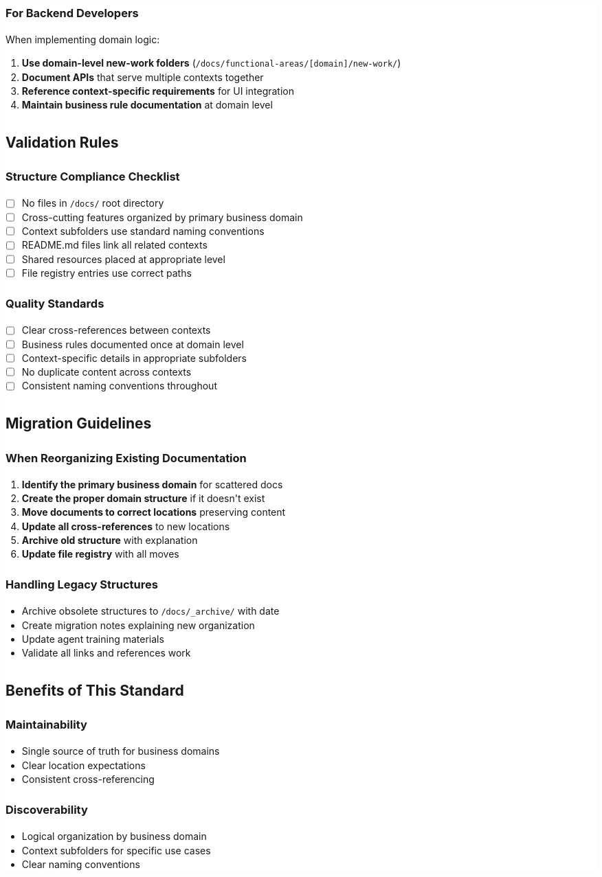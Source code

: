 ### For Backend Developers
When implementing domain logic:
1. **Use domain-level new-work folders** (`/docs/functional-areas/[domain]/new-work/`)
2. **Document APIs** that serve multiple contexts together
3. **Reference context-specific requirements** for UI integration
4. **Maintain business rule documentation** at domain level

## Validation Rules

### Structure Compliance Checklist
- [ ] No files in `/docs/` root directory
- [ ] Cross-cutting features organized by primary business domain
- [ ] Context subfolders use standard naming conventions
- [ ] README.md files link all related contexts
- [ ] Shared resources placed at appropriate level
- [ ] File registry entries use correct paths

### Quality Standards
- [ ] Clear cross-references between contexts
- [ ] Business rules documented once at domain level
- [ ] Context-specific details in appropriate subfolders
- [ ] No duplicate content across contexts
- [ ] Consistent naming conventions throughout

## Migration Guidelines

### When Reorganizing Existing Documentation
1. **Identify the primary business domain** for scattered docs
2. **Create the proper domain structure** if it doesn't exist
3. **Move documents to correct locations** preserving content
4. **Update all cross-references** to new locations
5. **Archive old structure** with explanation
6. **Update file registry** with all moves

### Handling Legacy Structures
- Archive obsolete structures to `/docs/_archive/` with date
- Create migration notes explaining new organization
- Update agent training materials
- Validate all links and references work

## Benefits of This Standard

### Maintainability
- Single source of truth for business domains
- Clear location expectations
- Consistent cross-referencing

### Discoverability  
- Logical organization by business domain
- Context subfolders for specific use cases
- Clear naming conventions
